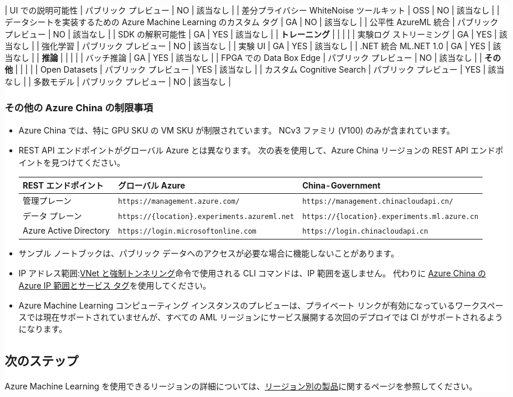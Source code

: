 | UI での説明可能性                                                       | パブリック プレビュー   | NO        | 該当なし        |
| 差分プライバシー WhiteNoise ツールキット                                    | OSS              | NO        | 該当なし        |
| データシートを実装するための Azure Machine Learning のカスタム タグ              | GA               | NO        | 該当なし        |
| 公平性 AzureML 統合                                               | パブリック プレビュー   | NO        | 該当なし        |
| SDK の解釈可能性                                                      | GA               | YES       | 該当なし        |
| **トレーニング** |    | | |
| 実験ログ ストリーミング                                              | GA               | YES       | 該当なし        |
| 強化学習                                                     | パブリック プレビュー   | NO        | 該当なし        |
| 実験 UI                                                         | GA               | YES       | 該当なし        |
| .NET 統合 ML.NET 1.0                                                | GA               | YES       | 該当なし        |
| **推論** |   | | |
| バッチ推論                                                          | GA               | YES       | 該当なし        |
| FPGA での Data Box Edge                                                    | パブリック プレビュー   | NO        | 該当なし        |
| **その他** |    | | |
| Open Datasets                                                              | パブリック プレビュー   | YES       | 該当なし        |
| カスタム Cognitive Search                                                    | パブリック プレビュー   | YES       | 該当なし        |
| 多数モデル                                                                | パブリック プレビュー   | NO        | 該当なし        |



### <a name="additional-azure-china-limitations"></a>その他の Azure China の制限事項

* Azure China では、特に GPU SKU の VM SKU が制限されています。 NCv3 ファミリ (V100) のみが含まれています。
* REST API エンドポイントがグローバル Azure とは異なります。 次の表を使用して、Azure China リージョンの REST API エンドポイントを見つけてください。

    | REST エンドポイント                 | グローバル Azure                                 | China-Government                           |
    |------------------|--------------------------------------------|--------------------------------------------|
    | 管理プレーン | `https://management.azure.com/`              | `https://management.chinacloudapi.cn/`       |
    | データ プレーン       | `https://{location}.experiments.azureml.net` | `https://{location}.experiments.ml.azure.cn` |
    | Azure Active Directory              | `https://login.microsoftonline.com`          | `https://login.chinacloudapi.cn`             |

* サンプル ノートブックは、パブリック データへのアクセスが必要な場合に機能しないことがあります。
* IP アドレス範囲:[VNet と強制トンネリング](how-to-secure-training-vnet.md#forced-tunneling)命令で使用される CLI コマンドは、IP 範囲を返しません。 代わりに [Azure China の Azure IP 範囲とサービス タグ](https://www.microsoft.com//download/details.aspx?id=57062)を使用してください。
* Azure Machine Learning コンピューティング インスタンスのプレビューは、プライベート リンクが有効になっているワークスペースでは現在サポートされていませんが、すべての AML リージョンにサービス展開する次回のデプロイでは CI がサポートされるようになります。

## <a name="next-steps"></a>次のステップ

Azure Machine Learning を使用できるリージョンの詳細については、[リージョン別の製品](https://azure.microsoft.com/global-infrastructure/services/)に関するページを参照してください。

